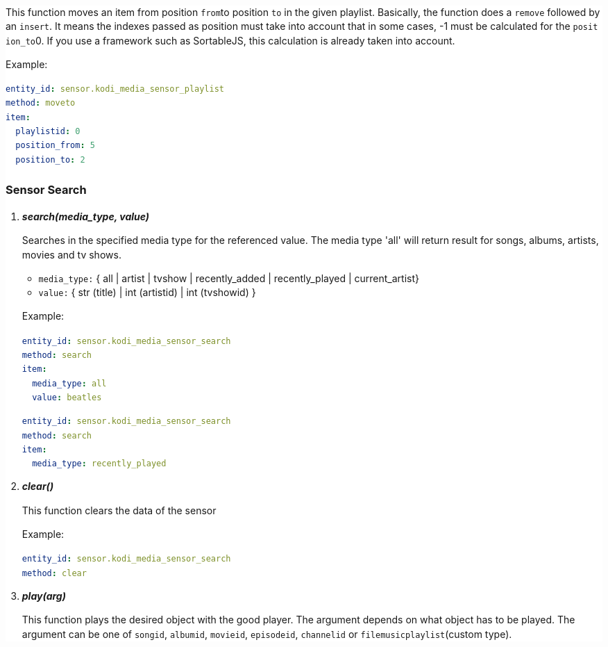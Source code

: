    This function moves an item from position `from`to position `to` in the given playlist. Basically, the function does a `remove` followed by an `insert`. It means the indexes passed as position must take into account that in some cases, -1 must be calculated for the `position_to`0. If you use a framework such as SortableJS, this calculation is already taken into account.

   Example:

   ```yaml
   entity_id: sensor.kodi_media_sensor_playlist
   method: moveto
   item:
     playlistid: 0
     position_from: 5
     position_to: 2
   ```

### Sensor **Search**

1. **_search(media_type, value)_**

   Searches in the specified media type for the referenced value. The media type 'all' will return result for songs, albums, artists, movies and tv shows.

   - `media_type:` { all &#124; artist &#124; tvshow &#124; recently_added &#124; recently_played &#124; current_artist}
   - `value:` { str (title) &#124; int (artistid) &#124; int (tvshowid) }

   Example:

   ```yaml
   entity_id: sensor.kodi_media_sensor_search
   method: search
   item:
     media_type: all
     value: beatles
   ```

   ```yaml
   entity_id: sensor.kodi_media_sensor_search
   method: search
   item:
     media_type: recently_played
   ```

2. **_clear()_**

   This function clears the data of the sensor

   Example:

   ```yaml
   entity_id: sensor.kodi_media_sensor_search
   method: clear
   ```

3. **_play(arg)_**

   This function plays the desired object with the good player. The argument depends on what object has to be played. The argument can be one of `songid`, `albumid`, `movieid`, `episodeid`, `channelid` or `filemusicplaylist`(custom type).
